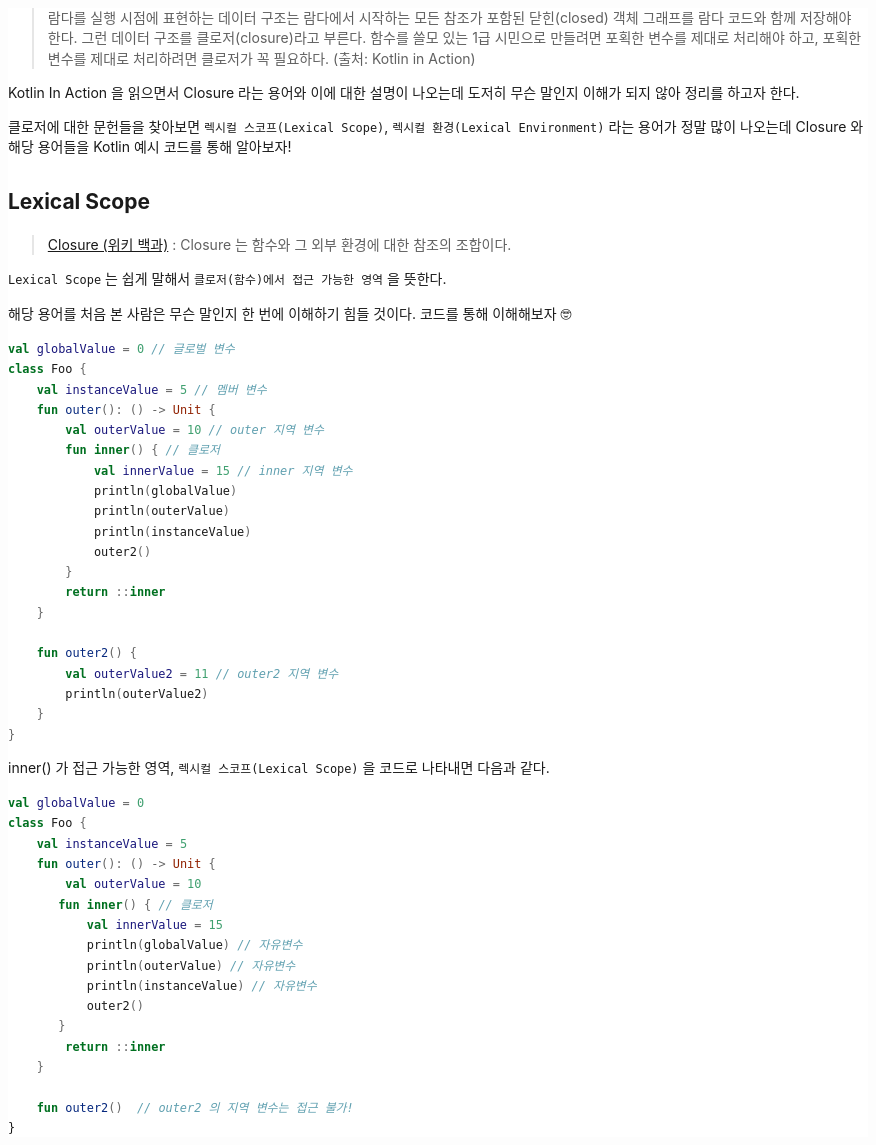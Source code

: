  

> 람다를 실행 시점에 표현하는 데이터 구조는 람다에서 시작하는 모든 참조가 포함된 닫힌(closed) 객체 그래프를 람다 코드와 함께 저장해야 한다.
> 그런 데이터 구조를 클로저(closure)라고 부른다.
> 함수를 쓸모 있는 1급 시민으로 만들려면 포획한 변수를 제대로 처리해야 하고, 포획한 변수를 제대로 처리하려면 클로저가 꼭 필요하다.
> (출처: Kotlin in Action)

Kotlin In Action 을 읽으면서 Closure 라는 용어와 이에 대한 설명이 나오는데
도저히 무슨 말인지 이해가 되지 않아 정리를 하고자 한다.

클로저에 대한 문헌들을 찾아보면 `렉시컬 스코프(Lexical Scope)`, `렉시컬 환경(Lexical Environment)` 라는 용어가 정말 많이 나오는데
Closure 와 해당 용어들을 Kotlin 예시 코드를 통해 알아보자!

## Lexical Scope

> [Closure (위키 백과)](https://en.wikipedia.org/wiki/Closure_(computer_programming)) : Closure 는 함수와 그 외부 환경에 대한 참조의 조합이다.

`Lexical Scope` 는 쉽게 말해서 `클로저(함수)에서 접근 가능한 영역` 을 뜻한다.

 해당 용어를 처음 본 사람은 무슨 말인지 한 번에 이해하기 힘들 것이다. 
 코드를 통해 이해해보자 🤓

```kotlin
val globalValue = 0 // 글로벌 변수
class Foo {
    val instanceValue = 5 // 멤버 변수
    fun outer(): () -> Unit {
        val outerValue = 10 // outer 지역 변수
        fun inner() { // 클로저
            val innerValue = 15 // inner 지역 변수
            println(globalValue)
            println(outerValue)
            println(instanceValue)
            outer2()
        }
        return ::inner
    }
 
    fun outer2() {
        val outerValue2 = 11 // outer2 지역 변수
        println(outerValue2)
    }
}
``` 

inner() 가 접근 가능한 영역, `렉시컬 스코프(Lexical Scope)` 을 코드로 나타내면 다음과 같다.

```kotlin
val globalValue = 0
class Foo {
    val instanceValue = 5
    fun outer(): () -> Unit {
        val outerValue = 10
       fun inner() { // 클로저
           val innerValue = 15
           println(globalValue) // 자유변수
           println(outerValue) // 자유변수
           println(instanceValue) // 자유변수 
           outer2()
       }
        return ::inner
    }

    fun outer2()  // outer2 의 지역 변수는 접근 불가!
}
```
